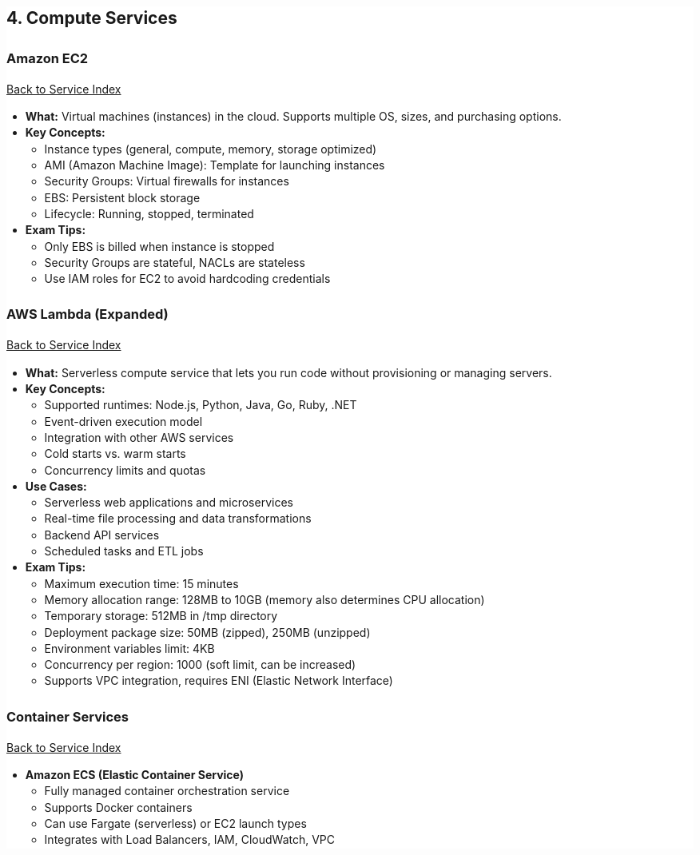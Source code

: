 
## 4. Compute Services

### Amazon EC2

[Back to Service Index](#aws-service-quick-index)

- **What:** Virtual machines (instances) in the cloud. Supports multiple OS, sizes, and purchasing options.
- **Key Concepts:**
  - Instance types (general, compute, memory, storage optimized)
  - AMI (Amazon Machine Image): Template for launching instances
  - Security Groups: Virtual firewalls for instances
  - EBS: Persistent block storage
  - Lifecycle: Running, stopped, terminated
- **Exam Tips:**
  - Only EBS is billed when instance is stopped
  - Security Groups are stateful, NACLs are stateless
  - Use IAM roles for EC2 to avoid hardcoding credentials

### AWS Lambda (Expanded)

[Back to Service Index](#aws-service-quick-index)

- **What:** Serverless compute service that lets you run code without provisioning or managing servers.
- **Key Concepts:**
  - Supported runtimes: Node.js, Python, Java, Go, Ruby, .NET
  - Event-driven execution model
  - Integration with other AWS services
  - Cold starts vs. warm starts
  - Concurrency limits and quotas
- **Use Cases:**
  - Serverless web applications and microservices
  - Real-time file processing and data transformations
  - Backend API services
  - Scheduled tasks and ETL jobs
- **Exam Tips:**
  - Maximum execution time: 15 minutes
  - Memory allocation range: 128MB to 10GB (memory also determines CPU allocation)
  - Temporary storage: 512MB in /tmp directory
  - Deployment package size: 50MB (zipped), 250MB (unzipped)
  - Environment variables limit: 4KB
  - Concurrency per region: 1000 (soft limit, can be increased)
  - Supports VPC integration, requires ENI (Elastic Network Interface)
  
### Container Services

[Back to Service Index](#aws-service-quick-index)

- **Amazon ECS (Elastic Container Service)**
  - Fully managed container orchestration service
  - Supports Docker containers
  - Can use Fargate (serverless) or EC2 launch types
  - Integrates with Load Balancers, IAM, CloudWatch, VPC
